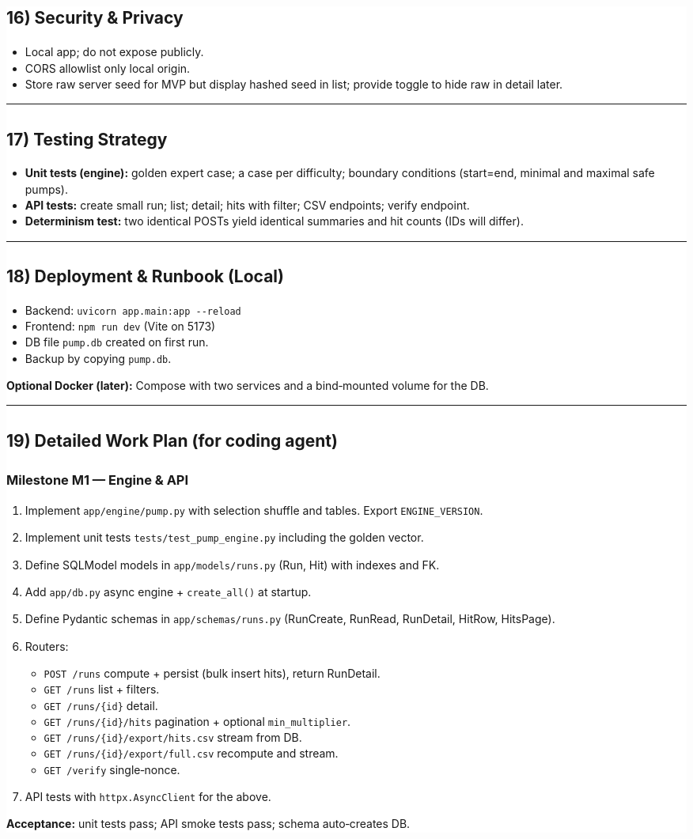 ## 16) Security & Privacy

* Local app; do not expose publicly.
* CORS allowlist only local origin.
* Store raw server seed for MVP but display hashed seed in list; provide toggle to hide raw in detail later.

---

## 17) Testing Strategy

* **Unit tests (engine):** golden expert case; a case per difficulty; boundary conditions (start=end, minimal and maximal safe pumps).
* **API tests:** create small run; list; detail; hits with filter; CSV endpoints; verify endpoint.
* **Determinism test:** two identical POSTs yield identical summaries and hit counts (IDs will differ).

---

## 18) Deployment & Runbook (Local)

* Backend: `uvicorn app.main:app --reload`
* Frontend: `npm run dev` (Vite on 5173)
* DB file `pump.db` created on first run.
* Backup by copying `pump.db`.

**Optional Docker (later):** Compose with two services and a bind‑mounted volume for the DB.

---

## 19) Detailed Work Plan (for coding agent)

### Milestone M1 — Engine & API

1. Implement `app/engine/pump.py` with selection shuffle and tables. Export `ENGINE_VERSION`.
2. Implement unit tests `tests/test_pump_engine.py` including the golden vector.
3. Define SQLModel models in `app/models/runs.py` (Run, Hit) with indexes and FK.
4. Add `app/db.py` async engine + `create_all()` at startup.
5. Define Pydantic schemas in `app/schemas/runs.py` (RunCreate, RunRead, RunDetail, HitRow, HitsPage).
6. Routers:

   * `POST /runs` compute + persist (bulk insert hits), return RunDetail.
   * `GET /runs` list + filters.
   * `GET /runs/{id}` detail.
   * `GET /runs/{id}/hits` pagination + optional `min_multiplier`.
   * `GET /runs/{id}/export/hits.csv` stream from DB.
   * `GET /runs/{id}/export/full.csv` recompute and stream.
   * `GET /verify` single‑nonce.
7. API tests with `httpx.AsyncClient` for the above.

**Acceptance:** unit tests pass; API smoke tests pass; schema auto‑creates DB.
